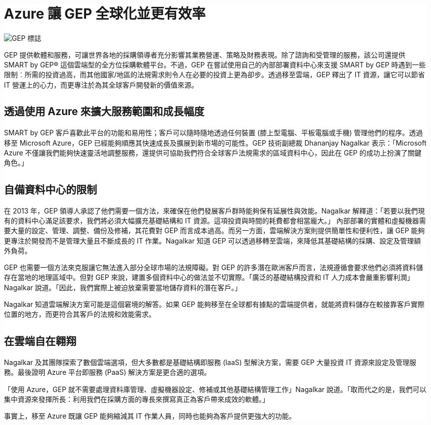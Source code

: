 <properties
   pageTitle="Azure SQL Database Azure 案例研究 - GEP| Microsoft Azure"
   description="了解 GEP 如何使用 SQL Database 將觸角伸向更多全球客戶及提升效率"
   services="sql-database"
   documentationCenter=""
   authors="carlrabeler"
   manager="jhubbard"
   editor=""/>

<tags
   ms.service="sql-database"
   ms.devlang="NA"
   ms.topic="article"
   ms.tgt_pltfrm="NA"
   ms.workload="NA"
   ms.date="09/08/2016"
   ms.author="carlrab"/>

# Azure 讓 GEP 全球化並更有效率

![GEP 標誌](./media/sql-database-case-study-gep/geplogo.png)

GEP 提供軟體和服務，可讓世界各地的採購領導者充分影響其業務營運、策略及財務表現。除了諮詢和受管理的服務，該公司還提供 SMART by GEP® 這個雲端型的全方位採購軟體平台。不過，GEP 在嘗試使用自己的內部部署資料中心來支援 SMART by GEP 時遇到一些限制︰所需的投資過高，而其他國家/地區的法規需求則令人在必要的投資上更為卻步。透過移至雲端，GEP 釋出了 IT 資源，讓它可以節省 IT 營運上的心力，而更專注於為其全球客戶開發新的價值來源。

## 透過使用 Azure 來擴大服務範圍和成長幅度

SMART by GEP 客戶喜歡此平台的功能和易用性；客戶可以隨時隨地透過任何裝置 (膝上型電腦、平板電腦或手機) 管理他們的程序。透過移至 Microsoft Azure，GEP 已經能夠順應其快速成長及擴展到新市場的可能性。GEP 技術副總裁 Dhananjay Nagalkar 表示：「Microsoft Azure 不僅讓我們能夠快速靈活地調整服務，還提供可協助我們符合全球客戶法規需求的區域資料中心，因此在 GEP 的成功上扮演了關鍵角色。」

## 自備資料中心的限制

在 2013 年，GEP 領導人承認了他們需要一個方法，來確保在他們發展客戶群時能夠保有延展性與效能。Nagalkar 解釋道：「若要以我們現有的資料中心滿足該要求，我們將必須大幅擴充基礎結構和 IT 資源。這項投資與時間的耗費都會相當龐大。」 內部部署的實體和虛擬機器需要大量的設定、管理、調整、備份及修補，其花費對 GEP 而言成本過高。而另一方面，雲端解決方案則提供簡單性和便利性，讓 GEP 能夠更專注於開發而不是管理大量且不斷成長的 IT 作業。Nagalkar 知道 GEP 可以透過移轉至雲端，來降低其基礎結構的採購、設定及管理額外負荷。

GEP 也需要一個方法來克服讓它無法進入部分全球市場的法規障礙。對 GEP 的許多潛在歐洲客戶而言，法規遵循會要求他們必須將資料儲存在當地的地理區域中。但對 GEP 來說，建置多個資料中心的做法並不切實際。「廣泛的基礎結構投資和 IT 人力成本會嚴重影響利潤」Nagalkar 說道。「因此，我們實際上被迫放棄需要當地儲存資料的潛在客戶。」

Nagalkar 知道雲端解決方案可能是這個窘境的解答。如果 GEP 能夠移至在全球都有據點的雲端提供者，就能將資料儲存在較接靠客戶實際位置的地方，而更符合其客戶的法規和效能需求。

## 在雲端自在翱翔

Nagalkar 及其團隊探索了數個雲端選項，但大多數都是基礎結構即服務 (IaaS) 型解決方案，需要 GEP 大量投資 IT 資源來設定及管理服務。最後證明 Azure 平台即服務 (PaaS) 解決方案是更合適的選項。

「使用 Azure，GEP 就不需要處理資料庫管理、虛擬機器設定、修補或其他基礎結構管理工作」Nagalkar 說道。「取而代之的是，我們可以集中資源來發揮所長：利用我們在採購方面的專長來撰寫真正為客戶帶來成效的軟體。」

事實上，移至 Azure 既讓 GEP 能夠縮減其 IT 作業人員，同時也能夠為客戶提供更強大的功能。
